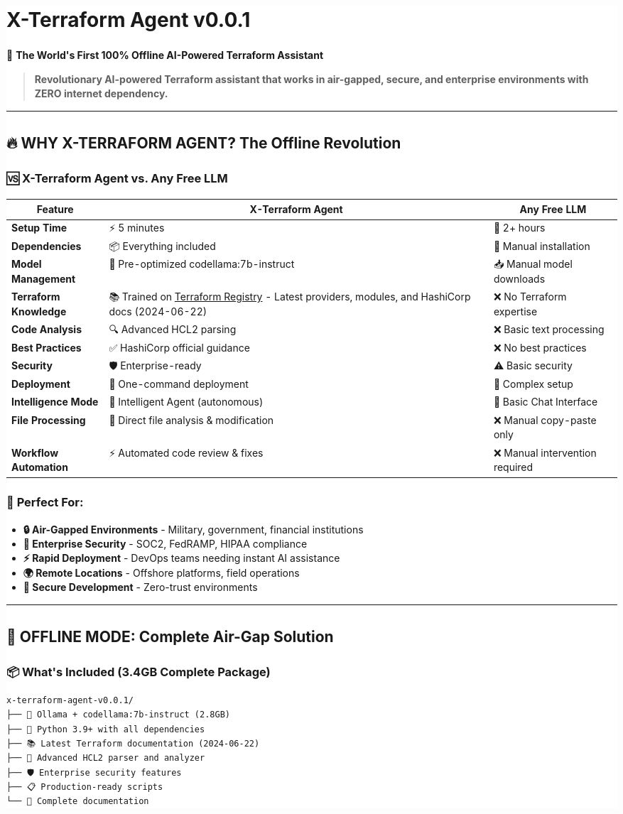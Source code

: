 # X-Terraform Agent v0.0.1

🚀 **The World's First 100% Offline AI-Powered Terraform Assistant**

> **Revolutionary AI-powered Terraform assistant that works in air-gapped, secure, and enterprise environments with ZERO internet dependency.**

---

## 🔥 **WHY X-TERRAFORM AGENT? The Offline Revolution**

### 🆚 **X-Terraform Agent vs. Any Free LLM**

| Feature | X-Terraform Agent | Any Free LLM |
|---------|------------------|--------------|
| **Setup Time** | ⚡ 5 minutes | 🐌 2+ hours |
| **Dependencies** | 📦 Everything included | 🔧 Manual installation |
| **Model Management** | 🤖 Pre-optimized codellama:7b-instruct | 📥 Manual model downloads |
| **Terraform Knowledge** | 📚 Trained on [Terraform Registry](https://registry.terraform.io) - Latest providers, modules, and HashiCorp docs (2024-06-22) | ❌ No Terraform expertise |
| **Code Analysis** | 🔍 Advanced HCL2 parsing | ❌ Basic text processing |
| **Best Practices** | ✅ HashiCorp official guidance | ❌ No best practices |
| **Security** | 🛡️ Enterprise-ready | ⚠️ Basic security |
| **Deployment** | 🚀 One-command deployment | 🔧 Complex setup |
| **Intelligence Mode** | 🤖 Intelligent Agent (autonomous) | 💬 Basic Chat Interface |
| **File Processing** | 📁 Direct file analysis & modification | ❌ Manual copy-paste only |
| **Workflow Automation** | ⚡ Automated code review & fixes | ❌ Manual intervention required |

### 🎯 **Perfect For:**

- **🔒 Air-Gapped Environments** - Military, government, financial institutions
- **🏢 Enterprise Security** - SOC2, FedRAMP, HIPAA compliance
- **⚡ Rapid Deployment** - DevOps teams needing instant AI assistance
- **🌍 Remote Locations** - Offshore platforms, field operations
- **🔐 Secure Development** - Zero-trust environments

---

## 🚀 **OFFLINE MODE: Complete Air-Gap Solution**

### 📦 **What's Included (3.4GB Complete Package)**

```
x-terraform-agent-v0.0.1/
├── 🤖 Ollama + codellama:7b-instruct (2.8GB)
├── 🐍 Python 3.9+ with all dependencies
├── 📚 Latest Terraform documentation (2024-06-22)
├── 🔧 Advanced HCL2 parser and analyzer
├── 🛡️ Enterprise security features
├── 📋 Production-ready scripts
└── 📖 Complete documentation
```
